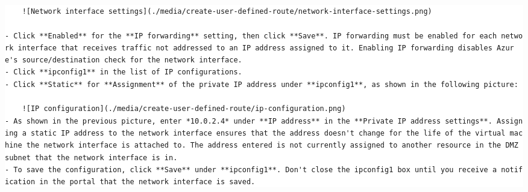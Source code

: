         ![Network interface settings](./media/create-user-defined-route/network-interface-settings.png)
        
    - Click **Enabled** for the **IP forwarding** setting, then click **Save**. IP forwarding must be enabled for each network interface that receives traffic not addressed to an IP address assigned to it. Enabling IP forwarding disables Azure's source/destination check for the network interface.
    - Click **ipconfig1** in the list of IP configurations.
    - Click **Static** for **Assignment** of the private IP address under **ipconfig1**, as shown in the following picture:

        ![IP configuration](./media/create-user-defined-route/ip-configuration.png)
    - As shown in the previous picture, enter *10.0.2.4* under **IP address** in the **Private IP address settings**. Assigning a static IP address to the network interface ensures that the address doesn't change for the life of the virtual machine the network interface is attached to. The address entered is not currently assigned to another resource in the DMZ subnet that the network interface is in. 
    - To save the configuration, click **Save** under **ipconfig1**. Don't close the ipconfig1 box until you receive a notification in the portal that the network interface is saved.
 